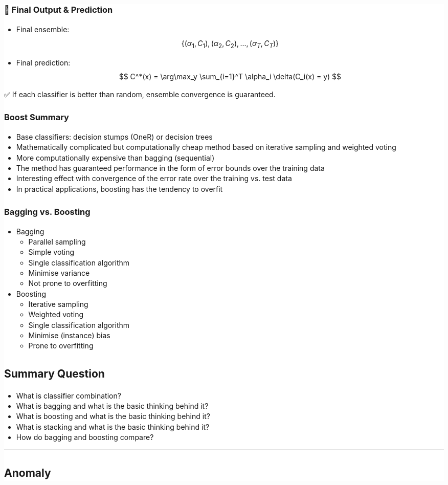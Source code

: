 ### 🔹 Final Output & Prediction

- Final ensemble:
  $$
  \{(\alpha_1, C_1), (\alpha_2, C_2), ..., (\alpha_T, C_T)\}
  $$

- Final prediction:
  $$
  C^*(x) = \arg\max_y \sum_{i=1}^T \alpha_i \delta(C_i(x) = y)
  $$

✅ If each classifier is better than random, ensemble convergence is guaranteed.


### Boost Summary 
- Base classifiers: decision stumps (OneR) or decision trees
- Mathematically complicated but computationally cheap method
based on iterative sampling and weighted voting
- More computationally expensive than bagging (sequential)
- The method has guaranteed performance in the form of error
bounds
over the training data
- Interesting effect with convergence of the error rate over the
training vs. test data
- In practical applications, boosting has the tendency to overfit

### Bagging vs. Boosting
- Bagging
  - Parallel sampling
  - Simple voting
  - Single classification algorithm
  - Minimise variance
  - Not prone to overfitting
- Boosting
  - Iterative sampling
  - Weighted voting
  - Single classification algorithm
  - Minimise (instance) bias
  - Prone to overfitting

## Summary Question
- What is classifier combination?
- What is bagging and what is the basic thinking behind it?
- What is boosting and what is the basic thinking behind it?
- What is stacking and what is the basic thinking behind it?
- How do bagging and boosting compare?

---

## Anomaly
